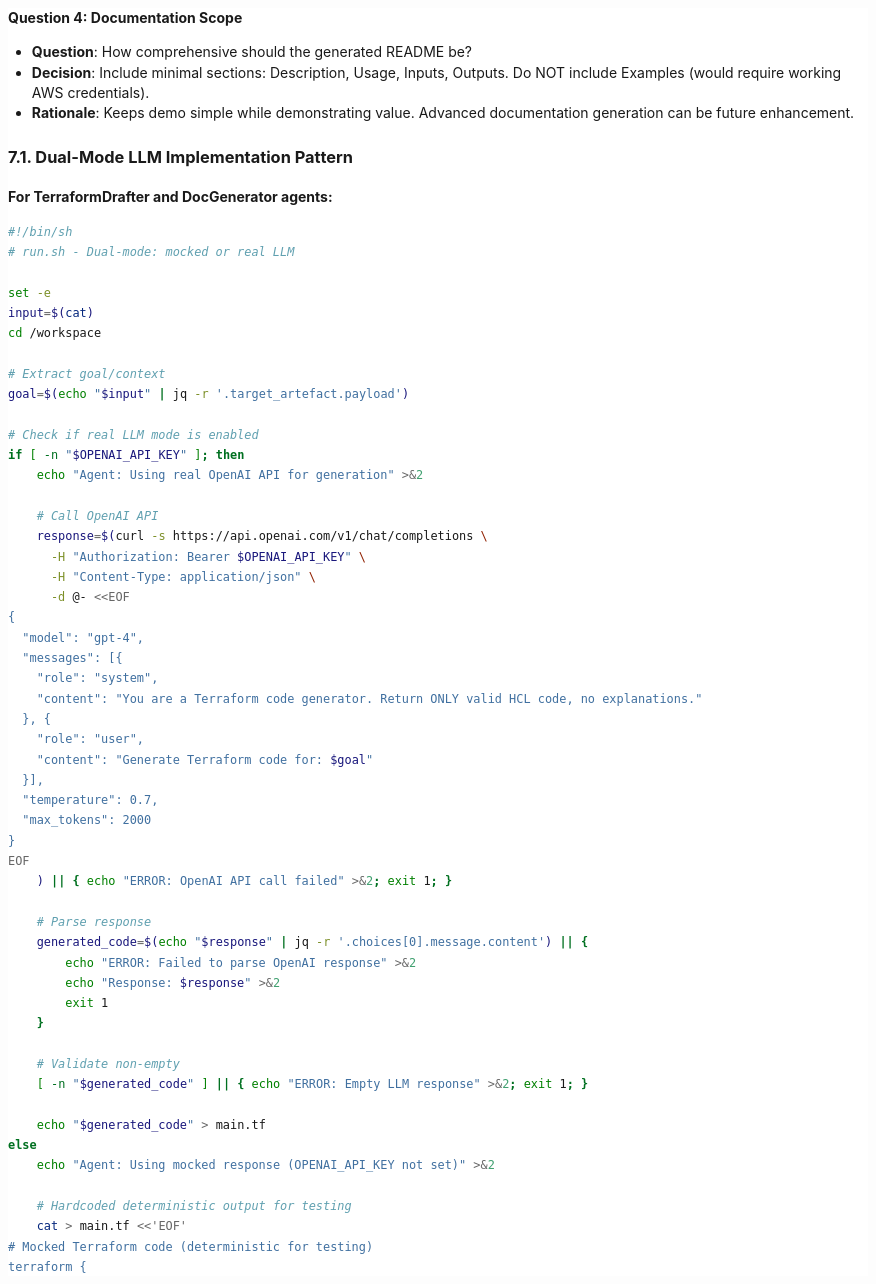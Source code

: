 **Question 4: Documentation Scope**
- **Question**: How comprehensive should the generated README be?
- **Decision**: Include minimal sections: Description, Usage, Inputs, Outputs. Do NOT include Examples (would require working AWS credentials).
- **Rationale**: Keeps demo simple while demonstrating value. Advanced documentation generation can be future enhancement.

### **7.1. Dual-Mode LLM Implementation Pattern**

**For TerraformDrafter and DocGenerator agents:**

```bash
#!/bin/sh
# run.sh - Dual-mode: mocked or real LLM

set -e
input=$(cat)
cd /workspace

# Extract goal/context
goal=$(echo "$input" | jq -r '.target_artefact.payload')

# Check if real LLM mode is enabled
if [ -n "$OPENAI_API_KEY" ]; then
    echo "Agent: Using real OpenAI API for generation" >&2

    # Call OpenAI API
    response=$(curl -s https://api.openai.com/v1/chat/completions \
      -H "Authorization: Bearer $OPENAI_API_KEY" \
      -H "Content-Type: application/json" \
      -d @- <<EOF
{
  "model": "gpt-4",
  "messages": [{
    "role": "system",
    "content": "You are a Terraform code generator. Return ONLY valid HCL code, no explanations."
  }, {
    "role": "user",
    "content": "Generate Terraform code for: $goal"
  }],
  "temperature": 0.7,
  "max_tokens": 2000
}
EOF
    ) || { echo "ERROR: OpenAI API call failed" >&2; exit 1; }

    # Parse response
    generated_code=$(echo "$response" | jq -r '.choices[0].message.content') || {
        echo "ERROR: Failed to parse OpenAI response" >&2
        echo "Response: $response" >&2
        exit 1
    }

    # Validate non-empty
    [ -n "$generated_code" ] || { echo "ERROR: Empty LLM response" >&2; exit 1; }

    echo "$generated_code" > main.tf
else
    echo "Agent: Using mocked response (OPENAI_API_KEY not set)" >&2

    # Hardcoded deterministic output for testing
    cat > main.tf <<'EOF'
# Mocked Terraform code (deterministic for testing)
terraform {
```